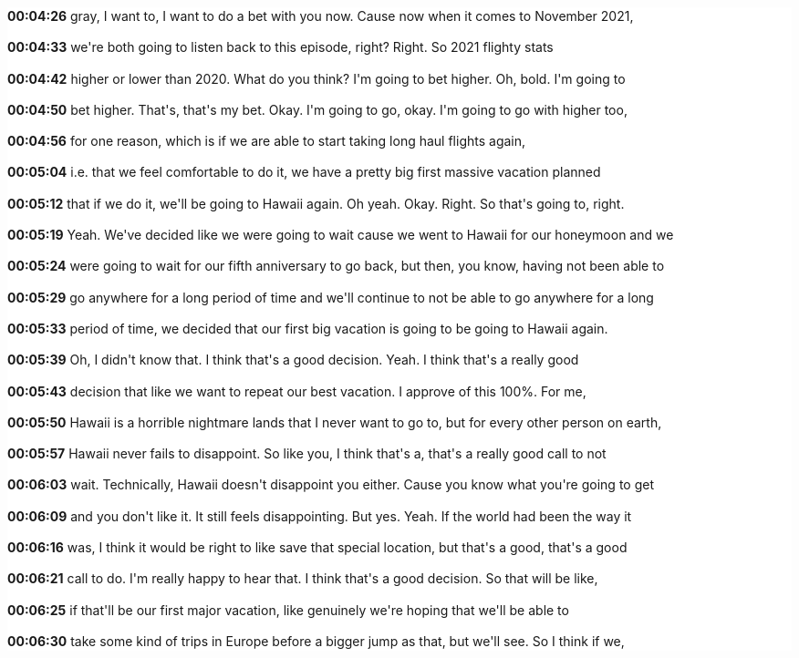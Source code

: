 **00:04:26** gray, I want to, I want to do a bet with you now. Cause now when it comes to November 2021,

**00:04:33** we're both going to listen back to this episode, right? Right. So 2021 flighty stats

**00:04:42** higher or lower than 2020. What do you think? I'm going to bet higher. Oh, bold. I'm going to

**00:04:50** bet higher. That's, that's my bet. Okay. I'm going to go, okay. I'm going to go with higher too,

**00:04:56** for one reason, which is if we are able to start taking long haul flights again,

**00:05:04** i.e. that we feel comfortable to do it, we have a pretty big first massive vacation planned

**00:05:12** that if we do it, we'll be going to Hawaii again. Oh yeah. Okay. Right. So that's going to, right.

**00:05:19** Yeah. We've decided like we were going to wait cause we went to Hawaii for our honeymoon and we

**00:05:24** were going to wait for our fifth anniversary to go back, but then, you know, having not been able to

**00:05:29** go anywhere for a long period of time and we'll continue to not be able to go anywhere for a long

**00:05:33** period of time, we decided that our first big vacation is going to be going to Hawaii again.

**00:05:39** Oh, I didn't know that. I think that's a good decision. Yeah. I think that's a really good

**00:05:43** decision that like we want to repeat our best vacation. I approve of this 100%. For me,

**00:05:50** Hawaii is a horrible nightmare lands that I never want to go to, but for every other person on earth,

**00:05:57** Hawaii never fails to disappoint. So like you, I think that's a, that's a really good call to not

**00:06:03** wait. Technically, Hawaii doesn't disappoint you either. Cause you know what you're going to get

**00:06:09** and you don't like it. It still feels disappointing. But yes. Yeah. If the world had been the way it

**00:06:16** was, I think it would be right to like save that special location, but that's a good, that's a good

**00:06:21** call to do. I'm really happy to hear that. I think that's a good decision. So that will be like,

**00:06:25** if that'll be our first major vacation, like genuinely we're hoping that we'll be able to

**00:06:30** take some kind of trips in Europe before a bigger jump as that, but we'll see. So I think if we,
